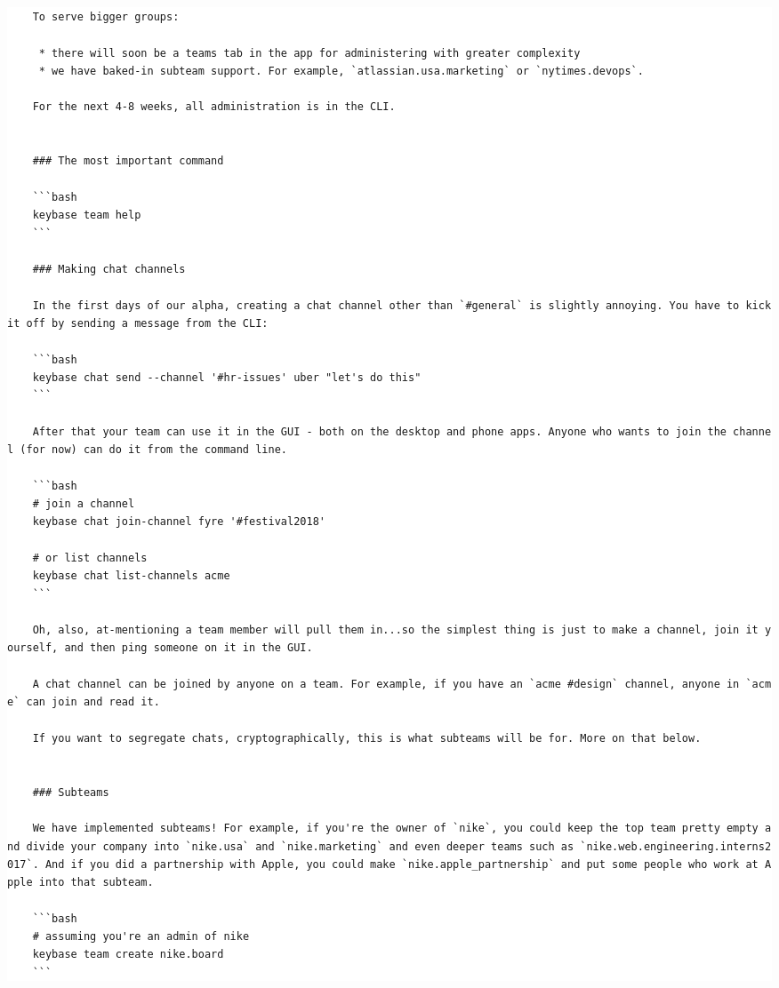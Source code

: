         To serve bigger groups:

         * there will soon be a teams tab in the app for administering with greater complexity
         * we have baked-in subteam support. For example, `atlassian.usa.marketing` or `nytimes.devops`.

        For the next 4-8 weeks, all administration is in the CLI.


        ### The most important command

        ```bash
        keybase team help
        ```

        ### Making chat channels

        In the first days of our alpha, creating a chat channel other than `#general` is slightly annoying. You have to kick it off by sending a message from the CLI:

        ```bash
        keybase chat send --channel '#hr-issues' uber "let's do this"
        ```

        After that your team can use it in the GUI - both on the desktop and phone apps. Anyone who wants to join the channel (for now) can do it from the command line.

        ```bash
        # join a channel
        keybase chat join-channel fyre '#festival2018'

        # or list channels
        keybase chat list-channels acme
        ```

        Oh, also, at-mentioning a team member will pull them in...so the simplest thing is just to make a channel, join it yourself, and then ping someone on it in the GUI.

        A chat channel can be joined by anyone on a team. For example, if you have an `acme #design` channel, anyone in `acme` can join and read it.

        If you want to segregate chats, cryptographically, this is what subteams will be for. More on that below.


        ### Subteams

        We have implemented subteams! For example, if you're the owner of `nike`, you could keep the top team pretty empty and divide your company into `nike.usa` and `nike.marketing` and even deeper teams such as `nike.web.engineering.interns2017`. And if you did a partnership with Apple, you could make `nike.apple_partnership` and put some people who work at Apple into that subteam.

        ```bash
        # assuming you're an admin of nike
        keybase team create nike.board
        ```

